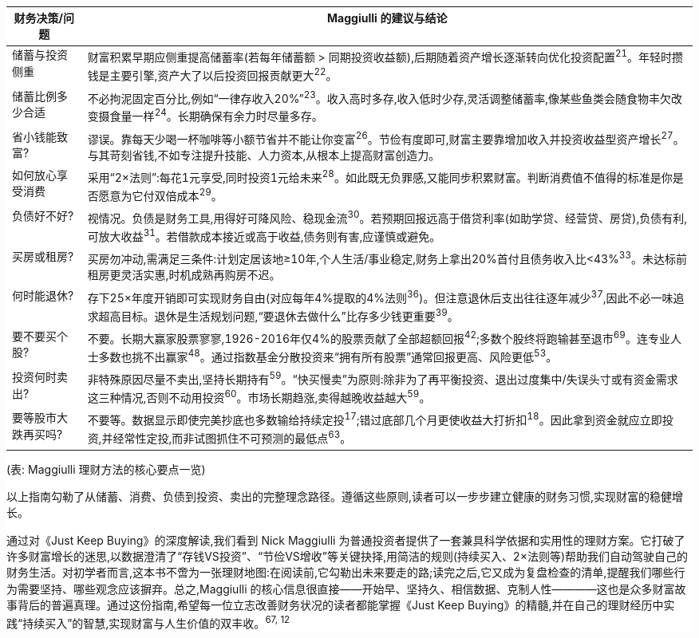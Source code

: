 | 财务决策/问题 | Maggiulli 的建议与结论 |
|----|----|
| 储蓄与投资侧重 | 财富积累早期应侧重提高储蓄率(若每年储蓄额 \> 同期投资收益额),后期随着资产增长逐渐转向优化投资配置<sup>21</sup>。年轻时攒钱是主要引擎,资产大了以后投资回报贡献更大<sup>22</sup>。 |
| 储蓄比例多少合适 | 不必拘泥固定百分比,例如“一律存收入20%”<sup>23</sup>。收入高时多存,收入低时少存,灵活调整储蓄率,像某些鱼类会随食物丰欠改变摄食量一样<sup>24</sup>。长期确保有余力时尽量多存。 |
| 省小钱能致富? | 谬误。靠每天少喝一杯咖啡等小额节省并不能让你变富<sup>26</sup>。节俭有度即可,财富主要靠增加收入并投资收益型资产增长<sup>27</sup>。与其苛刻省钱,不如专注提升技能、人力资本,从根本上提高财富创造力。 |
| 如何放心享受消费 | 采用“2×法则”:每花1元享受,同时投资1元给未来<sup>28</sup>。如此既无负罪感,又能同步积累财富。判断消费值不值得的标准是你是否愿意为它付双倍成本<sup>29</sup>。 |
| 负债好不好? | 视情况。负债是财务工具,用得好可降风险、稳现金流<sup>30</sup>。若预期回报远高于借贷利率(如助学贷、经营贷、房贷),负债有利,可放大收益<sup>31</sup>。若借款成本接近或高于收益,债务则有害,应谨慎或避免。 |
| 买房或租房? | 买房勿冲动,需满足三条件:计划定居该地≥10年,个人生活/事业稳定,财务上拿出20%首付且债务收入比\<43%<sup>33</sup>。未达标前租房更灵活实惠,时机成熟再购房不迟。 |
| 何时能退休? | 存下25×年度开销即可实现财务自由(对应每年4%提取的4%法则<sup>36</sup>)。但注意退休后支出往往逐年减少<sup>37</sup>,因此不必一味追求超高目标。退休是生活规划问题,“要退休去做什么”比存多少钱更重要<sup>39</sup>。 |
| 要不要买个股? | 不要。长期大赢家股票寥寥,1926-2016年仅4%的股票贡献了全部超额回报<sup>42</sup>;多数个股终将跑输甚至退市<sup>69</sup>。连专业人士多数也挑不出赢家<sup>48</sup>。通过指数基金分散投资来“拥有所有股票”通常回报更高、风险更低<sup>53</sup>。 |
| 投资何时卖出? | 非特殊原因尽量不卖出,坚持长期持有<sup>59</sup>。“快买慢卖”为原则:除非为了再平衡投资、退出过度集中/失误头寸或有资金需求这三种情况,否则不动用投资<sup>60</sup>。市场长期趋涨,卖得越晚收益越大<sup>59</sup>。 |
| 要等股市大跌再买吗? | 不要等。数据显示即使完美抄底也多数输给持续定投<sup>17</sup>;错过底部几个月更使收益大打折扣<sup>18</sup>。因此拿到资金就应立即投资,并经常性定投,而非试图抓住不可预测的最低点<sup>63</sup>。 |

(表: Maggiulli 理财方法的核心要点一览)

以上指南勾勒了从储蓄、消费、负债到投资、卖出的完整理念路径。遵循这些原则,读者可以一步步建立健康的财务习惯,实现财富的稳健增长。

通过对《Just Keep Buying》的深度解读,我们看到 Nick Maggiulli
为普通投资者提供了一套兼具科学依据和实用性的理财方案。它打破了许多财富增长的迷思,以数据澄清了“存钱VS投资”、“节俭VS增收”等关键抉择,用简洁的规则(持续买入、2×法则等)帮助我们自动驾驶自己的财务生活。对初学者而言,这本书不啻为一张理财地图:在阅读前,它勾勒出未来要走的路;读完之后,它又成为复盘检查的清单,提醒我们哪些行为需要坚持、哪些观念应该摒弃。总之,Maggiulli
的核心信息很直接——开始早、坚持久、相信数据、克制人性————这也是众多财富故事背后的普遍真理。通过这份指南,希望每一位立志改善财务状况的读者都能掌握《Just
Keep
Buying》的精髓,并在自己的理财经历中实践“持续买入”的智慧,实现财富与人生价值的双丰收。<sup>67,
12</sup>
